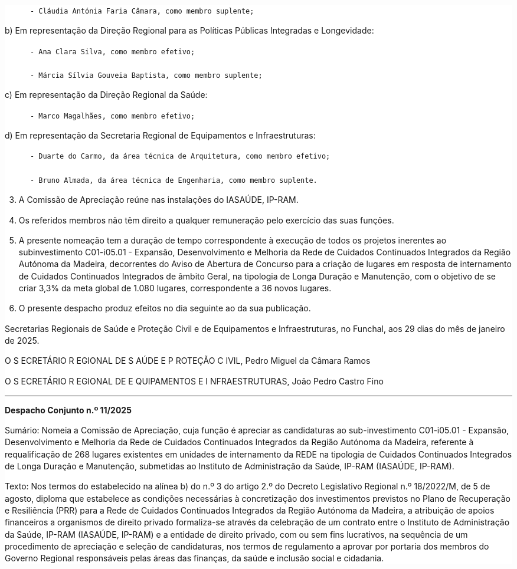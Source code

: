           - Cláudia Antónia Faria Câmara, como membro suplente;
b) Em representação da Direção Regional para as Políticas Públicas Integradas e Longevidade:

          - Ana Clara Silva, como membro efetivo;

          - Márcia Sílvia Gouveia Baptista, como membro suplente;
c) Em representação da Direção Regional da Saúde:

          - Marco Magalhães, como membro efetivo;
d) Em representação da Secretaria Regional de Equipamentos e Infraestruturas:

          - Duarte do Carmo, da área técnica de Arquitetura, como membro efetivo;

          - Bruno Almada, da área técnica de Engenharia, como membro suplente.

3. A Comissão de Apreciação reúne nas instalações do IASAÚDE, IP-RAM.

4. Os referidos membros não têm direito a qualquer remuneração pelo exercício das suas funções.

5. A presente nomeação tem a duração de tempo correspondente à execução de todos os projetos inerentes ao subinvestimento C01-i05.01 - Expansão, Desenvolvimento e Melhoria da Rede de Cuidados Continuados Integrados da
Região Autónoma da Madeira, decorrentes do Aviso de Abertura de Concurso para a criação de lugares em resposta
de internamento de Cuidados Continuados Integrados de âmbito Geral, na tipologia de Longa Duração e Manutenção,
com o objetivo de se criar 3,3% da meta global de 1.080 lugares, correspondente a 36 novos lugares.

6. O presente despacho produz efeitos no dia seguinte ao da sua publicação.

Secretarias Regionais de Saúde e Proteção Civil e de Equipamentos e Infraestruturas, no Funchal, aos 29 dias do mês de
janeiro de 2025.


O S ECRETÁRIO R EGIONAL DE S AÚDE E P ROTEÇÃO C IVIL, Pedro Miguel da Câmara Ramos

O S ECRETÁRIO R EGIONAL DE E QUIPAMENTOS E I NFRAESTRUTURAS, João Pedro Castro Fino




---

**Despacho Conjunto n.º 11/2025**


Sumário:
Nomeia a Comissão de Apreciação, cuja função é apreciar as candidaturas ao sub-investimento C01-i05.01 - Expansão,
Desenvolvimento e Melhoria da Rede de Cuidados Continuados Integrados da Região Autónoma da Madeira, referente à requalificação
de 268 lugares existentes em unidades de internamento da REDE na tipologia de Cuidados Continuados Integrados de Longa Duração e
Manutenção, submetidas ao Instituto de Administração da Saúde, IP-RAM (IASAÚDE, IP-RAM).

Texto:
Nos termos do estabelecido na alínea b) do n.º 3 do artigo 2.º do Decreto Legislativo Regional n.º 18/2022/M, de 5 de
agosto, diploma que estabelece as condições necessárias à concretização dos investimentos previstos no Plano de Recuperação
e Resiliência (PRR) para a Rede de Cuidados Continuados Integrados da Região Autónoma da Madeira, a atribuição de apoios
financeiros a organismos de direito privado formaliza-se através da celebração de um contrato entre o Instituto de
Administração da Saúde, IP-RAM (IASAÚDE, IP-RAM) e a entidade de direito privado, com ou sem fins lucrativos, na
sequência de um procedimento de apreciação e seleção de candidaturas, nos termos de regulamento a aprovar por portaria dos
membros do Governo Regional responsáveis pelas áreas das finanças, da saúde e inclusão social e cidadania.
